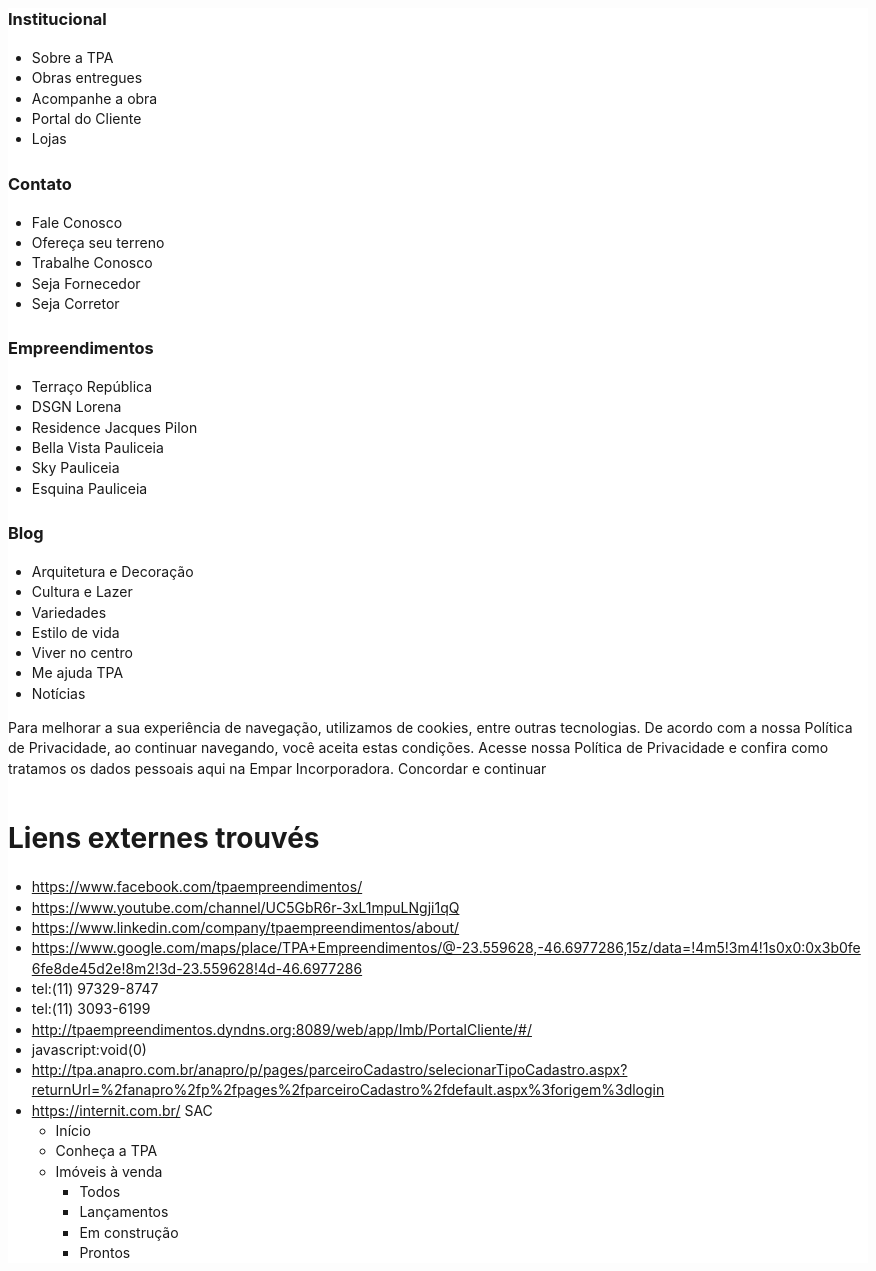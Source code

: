 
### Institucional
  * Sobre a TPA
  * Obras entregues
  * Acompanhe a obra
  * Portal do Cliente
  * Lojas


### Contato
  * Fale Conosco
  * Ofereça seu terreno
  * Trabalhe Conosco
  * Seja Fornecedor
  * Seja Corretor


### Empreendimentos
  * Terraço República
  * DSGN Lorena
  * Residence Jacques Pilon
  * Bella Vista Pauliceia
  * Sky Pauliceia
  * Esquina Pauliceia


### Blog
  * Arquitetura e Decoração
  * Cultura e Lazer
  * Variedades
  * Estilo de vida
  * Viver no centro
  * Me ajuda TPA
  * Notícias


Para melhorar a sua experiência de navegação, utilizamos de cookies, entre outras tecnologias. De acordo com a nossa Política de Privacidade, ao continuar navegando, você aceita estas condições. Acesse nossa Política de Privacidade e confira como tratamos os dados pessoais aqui na Empar Incorporadora.
Concordar e continuar


# Liens externes trouvés
- https://www.facebook.com/tpaempreendimentos/
- https://www.youtube.com/channel/UC5GbR6r-3xL1mpuLNgji1qQ
- https://www.linkedin.com/company/tpaempreendimentos/about/
- https://www.google.com/maps/place/TPA+Empreendimentos/@-23.559628,-46.6977286,15z/data=!4m5!3m4!1s0x0:0x3b0fe6fe8de45d2e!8m2!3d-23.559628!4d-46.6977286
- tel:(11) 97329-8747
- tel:(11) 3093-6199
- http://tpaempreendimentos.dyndns.org:8089/web/app/Imb/PortalCliente/#/
- javascript:void(0)
- http://tpa.anapro.com.br/anapro/p/pages/parceiroCadastro/selecionarTipoCadastro.aspx?returnUrl=%2fanapro%2fp%2fpages%2fparceiroCadastro%2fdefault.aspx%3forigem%3dlogin
- https://internit.com.br/
SAC 
  * Início
  * Conheça a TPA
  * Imóveis à venda
    * Todos
    * Lançamentos
    * Em construção
    * Prontos